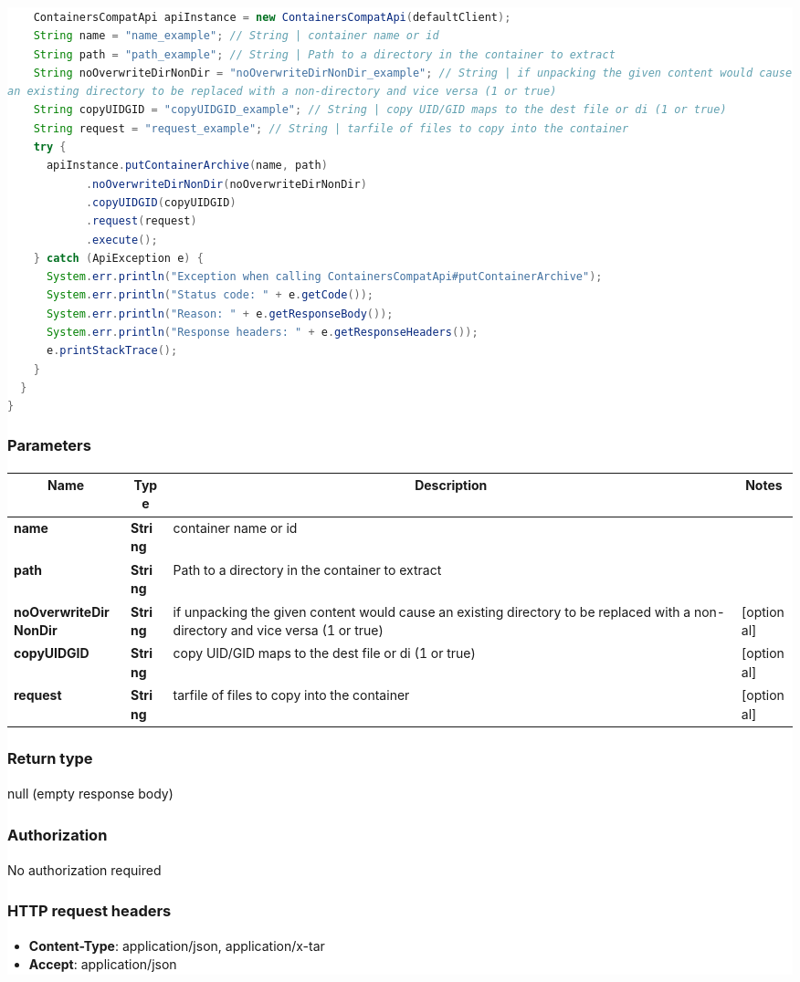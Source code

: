 ```java
    ContainersCompatApi apiInstance = new ContainersCompatApi(defaultClient);
    String name = "name_example"; // String | container name or id
    String path = "path_example"; // String | Path to a directory in the container to extract
    String noOverwriteDirNonDir = "noOverwriteDirNonDir_example"; // String | if unpacking the given content would cause an existing directory to be replaced with a non-directory and vice versa (1 or true)
    String copyUIDGID = "copyUIDGID_example"; // String | copy UID/GID maps to the dest file or di (1 or true)
    String request = "request_example"; // String | tarfile of files to copy into the container
    try {
      apiInstance.putContainerArchive(name, path)
            .noOverwriteDirNonDir(noOverwriteDirNonDir)
            .copyUIDGID(copyUIDGID)
            .request(request)
            .execute();
    } catch (ApiException e) {
      System.err.println("Exception when calling ContainersCompatApi#putContainerArchive");
      System.err.println("Status code: " + e.getCode());
      System.err.println("Reason: " + e.getResponseBody());
      System.err.println("Response headers: " + e.getResponseHeaders());
      e.printStackTrace();
    }
  }
}
```

### Parameters

| Name | Type | Description  | Notes |
|------------- | ------------- | ------------- | -------------|
| **name** | **String**| container name or id | |
| **path** | **String**| Path to a directory in the container to extract | |
| **noOverwriteDirNonDir** | **String**| if unpacking the given content would cause an existing directory to be replaced with a non-directory and vice versa (1 or true) | [optional] |
| **copyUIDGID** | **String**| copy UID/GID maps to the dest file or di (1 or true) | [optional] |
| **request** | **String**| tarfile of files to copy into the container | [optional] |

### Return type

null (empty response body)

### Authorization

No authorization required

### HTTP request headers

 - **Content-Type**: application/json, application/x-tar
 - **Accept**: application/json
